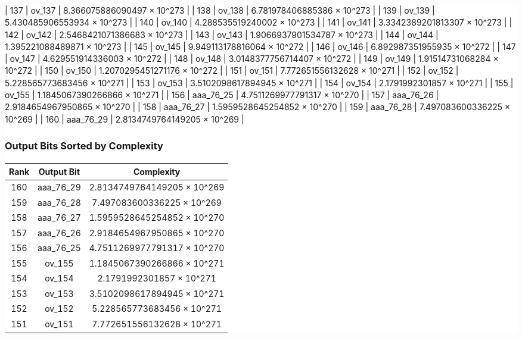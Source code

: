 | 137 | ov_137 | 8.366075886090497 × 10^273 |
| 138 | ov_138 | 6.781978406885386 × 10^273 |
| 139 | ov_139 | 5.430485906553934 × 10^273 |
| 140 | ov_140 | 4.288535519240002 × 10^273 |
| 141 | ov_141 | 3.3342389201813307 × 10^273 |
| 142 | ov_142 | 2.5468421071386683 × 10^273 |
| 143 | ov_143 | 1.9066937901534787 × 10^273 |
| 144 | ov_144 | 1.395221088489871 × 10^273 |
| 145 | ov_145 | 9.949113178816064 × 10^272 |
| 146 | ov_146 | 6.892987351955935 × 10^272 |
| 147 | ov_147 | 4.629551914336003 × 10^272 |
| 148 | ov_148 | 3.0148377756714407 × 10^272 |
| 149 | ov_149 | 1.91514731068284 × 10^272 |
| 150 | ov_150 | 1.2070295451271176 × 10^272 |
| 151 | ov_151 | 7.772651556132628 × 10^271 |
| 152 | ov_152 | 5.228565773683456 × 10^271 |
| 153 | ov_153 | 3.5102098617894945 × 10^271 |
| 154 | ov_154 | 2.1791992301857 × 10^271 |
| 155 | ov_155 | 1.1845067390266866 × 10^271 |
| 156 | aaa_76_25 | 4.7511269977791317 × 10^270 |
| 157 | aaa_76_26 | 2.9184654967950865 × 10^270 |
| 158 | aaa_76_27 | 1.5959528645254852 × 10^270 |
| 159 | aaa_76_28 | 7.497083600336225 × 10^269 |
| 160 | aaa_76_29 | 2.8134749764149205 × 10^269 |

### Output Bits Sorted by Complexity

| Rank | Output Bit | Complexity |
|:----:|:----------:|:----------:|
| 160 | aaa_76_29 | 2.8134749764149205 × 10^269 |
| 159 | aaa_76_28 | 7.497083600336225 × 10^269 |
| 158 | aaa_76_27 | 1.5959528645254852 × 10^270 |
| 157 | aaa_76_26 | 2.9184654967950865 × 10^270 |
| 156 | aaa_76_25 | 4.7511269977791317 × 10^270 |
| 155 | ov_155 | 1.1845067390266866 × 10^271 |
| 154 | ov_154 | 2.1791992301857 × 10^271 |
| 153 | ov_153 | 3.5102098617894945 × 10^271 |
| 152 | ov_152 | 5.228565773683456 × 10^271 |
| 151 | ov_151 | 7.772651556132628 × 10^271 |